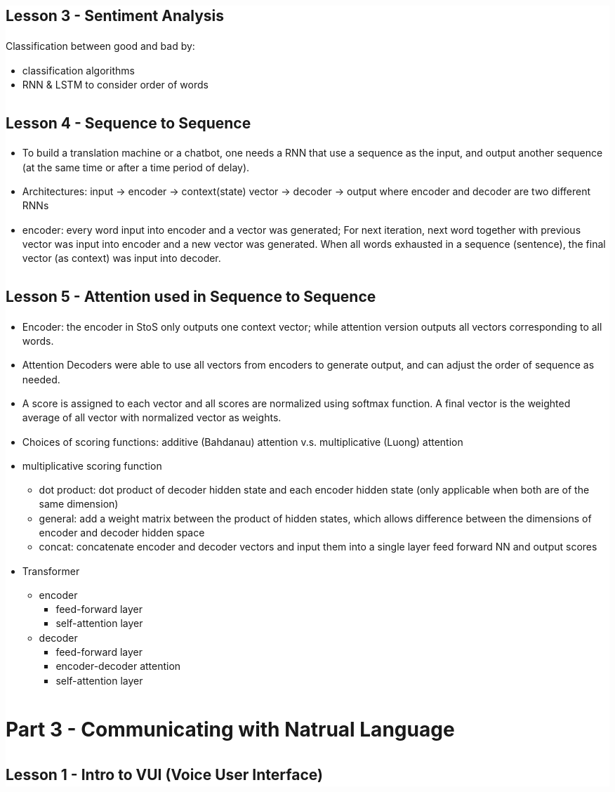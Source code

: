 ## Lesson 3 - Sentiment Analysis

Classification between good and bad by:

- classification algorithms
- RNN & LSTM to consider order of words

## Lesson 4 - Sequence to Sequence

- To build a translation machine or a chatbot, one needs a RNN that use a sequence as the input, and output another sequence (at the same time or after a time period of delay).

- Architectures: input -> encoder -> context(state) vector -> decoder -> output where encoder and decoder are two different RNNs

- encoder: every word input into encoder and a vector was generated; For next iteration, next word together with previous vector was input into encoder and a new vector was generated. When all words exhausted in a sequence (sentence), the final vector (as context) was input into decoder.

## Lesson 5 - Attention used in Sequence to Sequence

- Encoder: the encoder in StoS only outputs one context vector; while attention version outputs all vectors corresponding to all words.

- Attention Decoders were able to use all vectors from encoders to generate output, and can adjust the order of sequence as needed.

- A score is assigned to each vector and all scores are normalized using softmax function. A final vector is the weighted average of all vector with normalized vector as weights.

- Choices of scoring functions: additive (Bahdanau) attention v.s. multiplicative (Luong) attention

- multiplicative scoring function
    - dot product: dot product of decoder hidden state and each encoder hidden state (only applicable when both are of the same dimension)
    - general: add a weight matrix between the product of hidden states, which allows difference between the dimensions of encoder and decoder hidden space
    - concat: concatenate encoder and decoder vectors and input them into a single layer feed forward NN and output scores

- Transformer
    - encoder
        - feed-forward layer
        - self-attention layer
    - decoder
        - feed-forward layer
        - encoder-decoder attention
        - self-attention layer

# Part 3 - Communicating with Natrual Language

## Lesson 1 - Intro to VUI (Voice User Interface)
